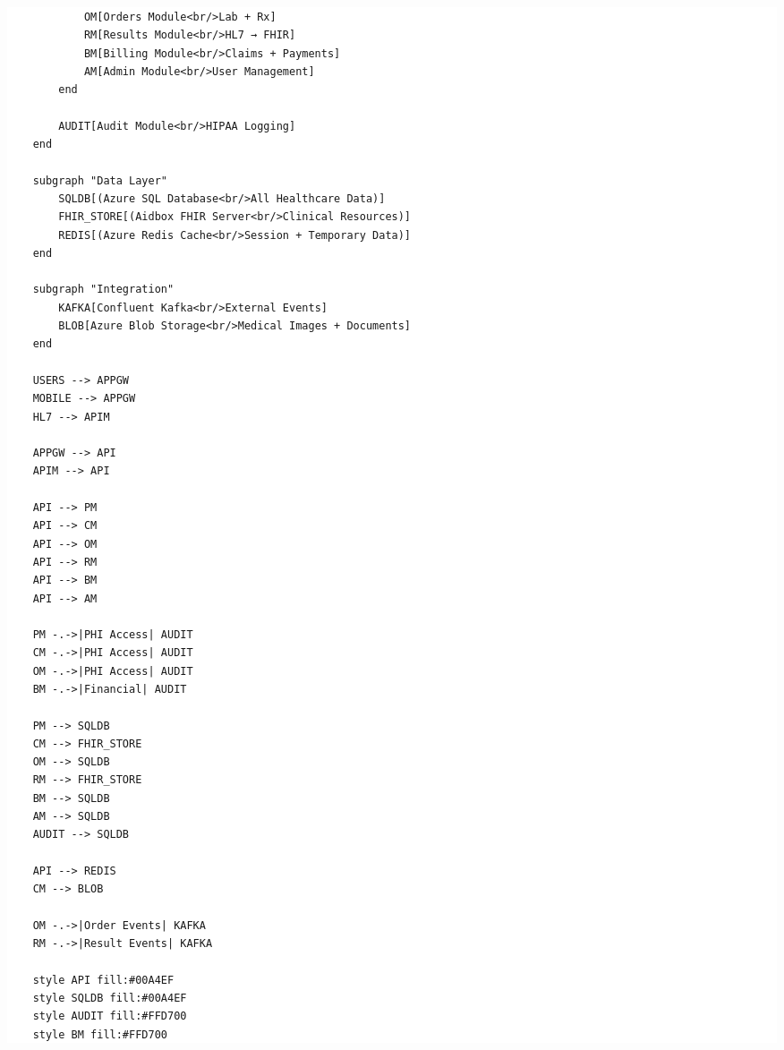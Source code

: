 ```mermaid
            OM[Orders Module<br/>Lab + Rx]
            RM[Results Module<br/>HL7 → FHIR]
            BM[Billing Module<br/>Claims + Payments]
            AM[Admin Module<br/>User Management]
        end

        AUDIT[Audit Module<br/>HIPAA Logging]
    end

    subgraph "Data Layer"
        SQLDB[(Azure SQL Database<br/>All Healthcare Data)]
        FHIR_STORE[(Aidbox FHIR Server<br/>Clinical Resources)]
        REDIS[(Azure Redis Cache<br/>Session + Temporary Data)]
    end

    subgraph "Integration"
        KAFKA[Confluent Kafka<br/>External Events]
        BLOB[Azure Blob Storage<br/>Medical Images + Documents]
    end

    USERS --> APPGW
    MOBILE --> APPGW
    HL7 --> APIM

    APPGW --> API
    APIM --> API

    API --> PM
    API --> CM
    API --> OM
    API --> RM
    API --> BM
    API --> AM

    PM -.->|PHI Access| AUDIT
    CM -.->|PHI Access| AUDIT
    OM -.->|PHI Access| AUDIT
    BM -.->|Financial| AUDIT

    PM --> SQLDB
    CM --> FHIR_STORE
    OM --> SQLDB
    RM --> FHIR_STORE
    BM --> SQLDB
    AM --> SQLDB
    AUDIT --> SQLDB

    API --> REDIS
    CM --> BLOB

    OM -.->|Order Events| KAFKA
    RM -.->|Result Events| KAFKA

    style API fill:#00A4EF
    style SQLDB fill:#00A4EF
    style AUDIT fill:#FFD700
    style BM fill:#FFD700
```
